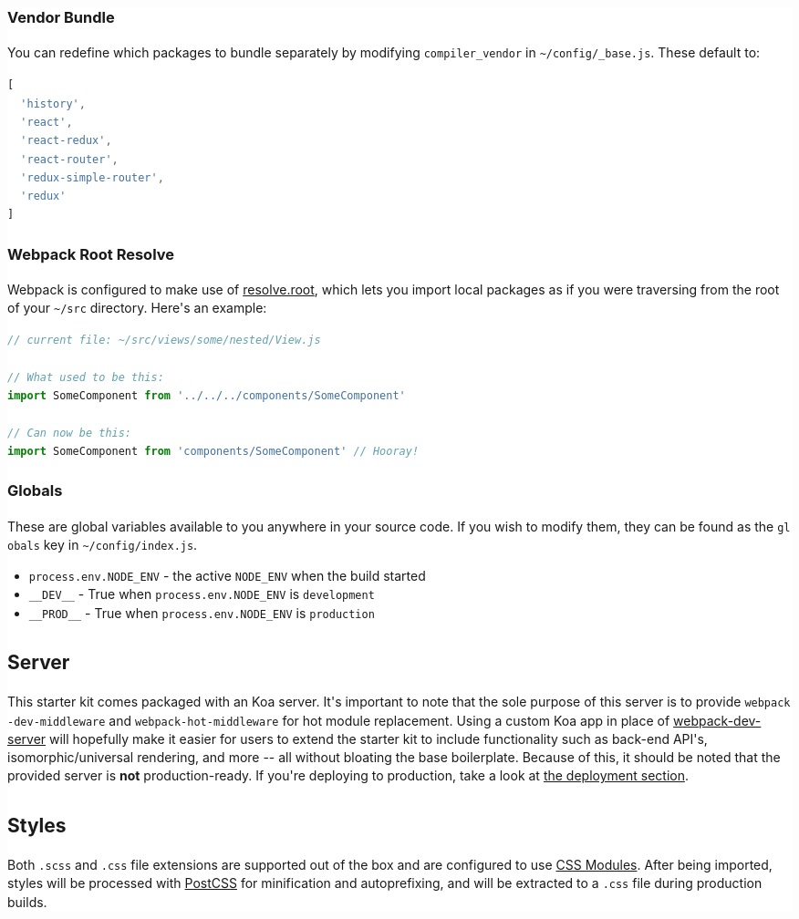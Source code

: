 ### Vendor Bundle
You can redefine which packages to bundle separately by modifying `compiler_vendor` in `~/config/_base.js`. These default to:

```js
[
  'history',
  'react',
  'react-redux',
  'react-router',
  'redux-simple-router',
  'redux'
]
```

### Webpack Root Resolve
Webpack is configured to make use of [resolve.root](http://webpack.github.io/docs/configuration.html#resolve-root), which lets you import local packages as if you were traversing from the root of your `~/src` directory. Here's an example:

```js
// current file: ~/src/views/some/nested/View.js

// What used to be this:
import SomeComponent from '../../../components/SomeComponent'

// Can now be this:
import SomeComponent from 'components/SomeComponent' // Hooray!
```

### Globals

These are global variables available to you anywhere in your source code. If you wish to modify them, they can be found as the `globals` key in `~/config/index.js`.

* `process.env.NODE_ENV` - the active `NODE_ENV` when the build started
* `__DEV__` - True when `process.env.NODE_ENV` is `development`
* `__PROD__` - True when `process.env.NODE_ENV` is `production`

Server
------

This starter kit comes packaged with an Koa server. It's important to note that the sole purpose of this server is to provide `webpack-dev-middleware` and `webpack-hot-middleware` for hot module replacement. Using a custom Koa app in place of [webpack-dev-server](https://github.com/webpack/webpack-dev-server) will hopefully make it easier for users to extend the starter kit to include functionality such as back-end API's, isomorphic/universal rendering, and more -- all without bloating the base boilerplate. Because of this, it should be noted that the provided server is **not** production-ready. If you're deploying to production, take a look at [the deployment section](#deployment).

Styles
------

Both `.scss` and `.css` file extensions are supported out of the box and are configured to use [CSS Modules](https://github.com/css-modules/css-modules). After being imported, styles will be processed with [PostCSS](https://github.com/postcss/postcss) for minification and autoprefixing, and will be extracted to a `.css` file during production builds.
